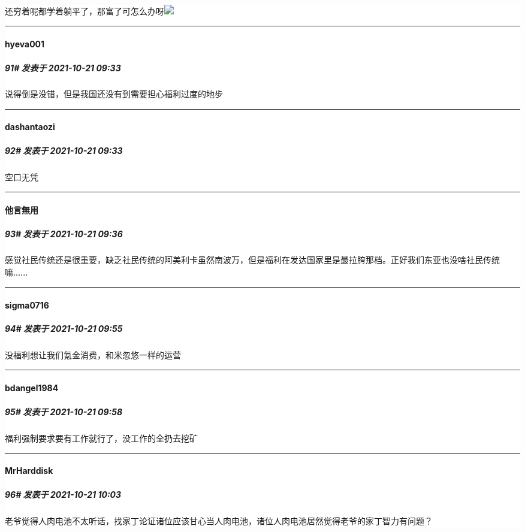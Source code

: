 
还穷着呢都学着躺平了，那富了可怎么办呀<img src="https://static.saraba1st.com/image/smiley/face2017/049.png" referrerpolicy="no-referrer">




*****

####  hyeva001  
##### 91#       发表于 2021-10-21 09:33


说得倒是没错，但是我国还没有到需要担心福利过度的地步


*****

####  dashantaozi  
##### 92#       发表于 2021-10-21 09:33


空口无凭


*****

####  他言無用  
##### 93#       发表于 2021-10-21 09:36


感觉社民传统还是很重要，缺乏社民传统的阿美利卡虽然南波万，但是福利在发达国家里是最拉胯那档。正好我们东亚也没啥社民传统嘛......




*****

####  sigma0716  
##### 94#       发表于 2021-10-21 09:55


没福利想让我们氪金消费，和米忽悠一样的运营


*****

####  bdangel1984  
##### 95#       发表于 2021-10-21 09:58


福利强制要求要有工作就行了，没工作的全扔去挖矿


*****

####  MrHarddisk  
##### 96#       发表于 2021-10-21 10:03


老爷觉得人肉电池不太听话，找家丁论证诸位应该甘心当人肉电池，诸位人肉电池居然觉得老爷的家丁智力有问题？
